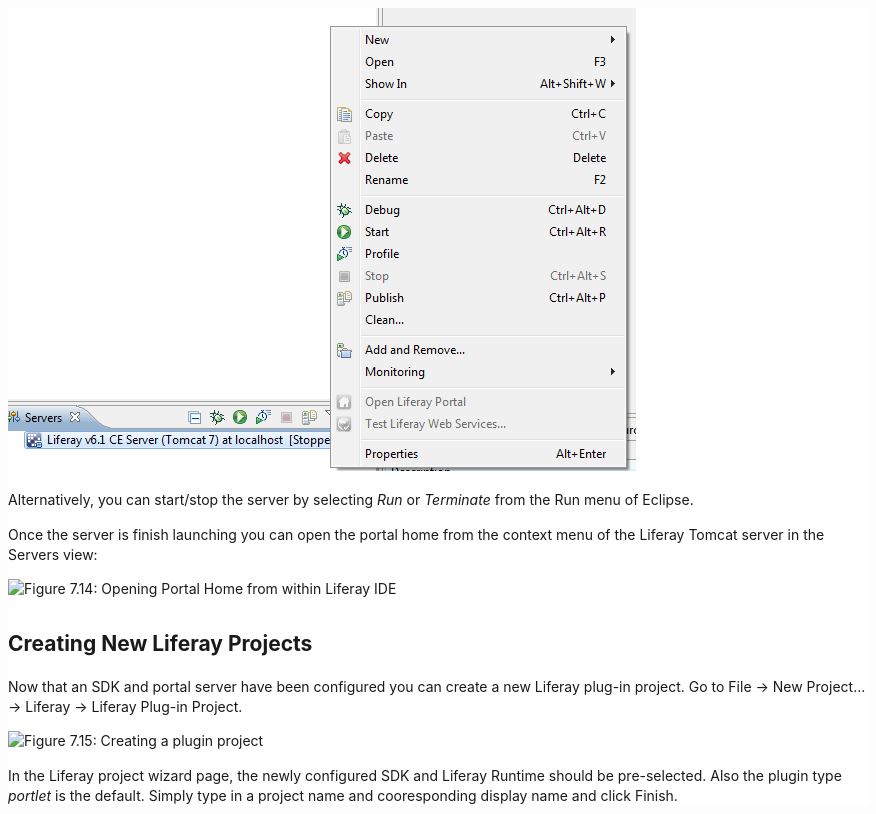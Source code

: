 ![Figure 7.13: You can start Liferay using either the icon, or by right clicking on the server and selecting the option from the menu](../../images/ide-start-server-debug-mode.png)

Alternatively, you can start/stop the server by selecting *Run* or *Terminate* from the Run menu of Eclipse.

Once the server is finish launching you can open the portal home from the context menu of the Liferay Tomcat server in the Servers view:

![Figure 7.14: Opening Portal Home from within Liferay IDE](../../images/ide-open-portal-home.png)

## Creating New Liferay Projects

Now that an SDK and portal server have been configured you can create a new Liferay plug-in project. Go to File &rarr; New Project... &rarr; Liferay &rarr; Liferay Plug-in Project. 

![Figure 7.15: Creating a plugin project](../../images/ide-new-project-liferay-project.png)

In the Liferay project wizard page, the newly configured SDK and Liferay Runtime should be pre-selected. Also the plugin type *portlet* is the default. Simply type in a project name and cooresponding display name and click Finish.
